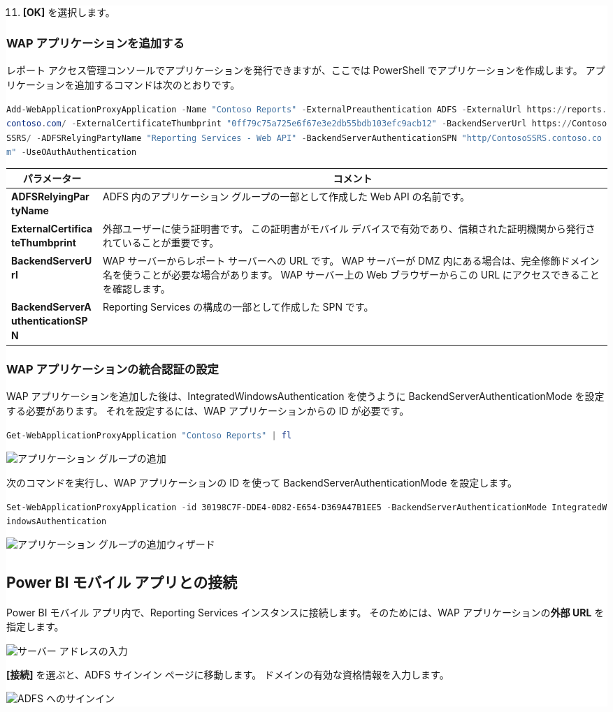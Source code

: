 11. **[OK]** を選択します。

### <a name="add-wap-application"></a>WAP アプリケーションを追加する

レポート アクセス管理コンソールでアプリケーションを発行できますが、ここでは PowerShell でアプリケーションを作成します。 アプリケーションを追加するコマンドは次のとおりです。

```powershell
Add-WebApplicationProxyApplication -Name "Contoso Reports" -ExternalPreauthentication ADFS -ExternalUrl https://reports.contoso.com/ -ExternalCertificateThumbprint "0ff79c75a725e6f67e3e2db55bdb103efc9acb12" -BackendServerUrl https://ContosoSSRS/ -ADFSRelyingPartyName "Reporting Services - Web API" -BackendServerAuthenticationSPN "http/ContosoSSRS.contoso.com" -UseOAuthAuthentication
```

| パラメーター | コメント |
| --- | --- |
| **ADFSRelyingPartyName** |ADFS 内のアプリケーション グループの一部として作成した Web API の名前です。 |
| **ExternalCertificateThumbprint** |外部ユーザーに使う証明書です。 この証明書がモバイル デバイスで有効であり、信頼された証明機関から発行されていることが重要です。 |
| **BackendServerUrl** |WAP サーバーからレポート サーバーへの URL です。 WAP サーバーが DMZ 内にある場合は、完全修飾ドメイン名を使うことが必要な場合があります。 WAP サーバー上の Web ブラウザーからこの URL にアクセスできることを確認します。 |
| **BackendServerAuthenticationSPN** |Reporting Services の構成の一部として作成した SPN です。 |

### <a name="setting-integrated-authentication-for-the-wap-application"></a>WAP アプリケーションの統合認証の設定

WAP アプリケーションを追加した後は、IntegratedWindowsAuthentication を使うように BackendServerAuthenticationMode を設定する必要があります。 それを設定するには、WAP アプリケーションからの ID が必要です。

```powershell
Get-WebApplicationProxyApplication "Contoso Reports" | fl
```

![アプリケーション グループの追加](media/mobile-oauth-ssrs/wap-application-id.png)

次のコマンドを実行し、WAP アプリケーションの ID を使って BackendServerAuthenticationMode を設定します。

```powershell
Set-WebApplicationProxyApplication -id 30198C7F-DDE4-0D82-E654-D369A47B1EE5 -BackendServerAuthenticationMode IntegratedWindowsAuthentication
```

![アプリケーション グループの追加ウィザード](media/mobile-oauth-ssrs/wap-application-backendauth.png)

## <a name="connecting-with-the-power-bi-mobile-app"></a>Power BI モバイル アプリとの接続

Power BI モバイル アプリ内で、Reporting Services インスタンスに接続します。 そのためには、WAP アプリケーションの**外部 URL** を指定します。

![サーバー アドレスの入力](media/mobile-oauth-ssrs/powerbi-mobile-app1.png)

**[接続]** を選ぶと、ADFS サインイン ページに移動します。 ドメインの有効な資格情報を入力します。

![ADFS へのサインイン](media/mobile-oauth-ssrs/powerbi-mobile-app2.png)
